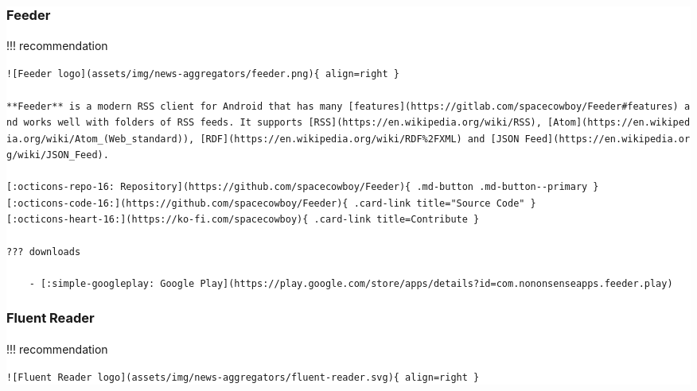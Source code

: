 ### Feeder

!!! recommendation

    ![Feeder logo](assets/img/news-aggregators/feeder.png){ align=right }

    **Feeder** is a modern RSS client for Android that has many [features](https://gitlab.com/spacecowboy/Feeder#features) and works well with folders of RSS feeds. It supports [RSS](https://en.wikipedia.org/wiki/RSS), [Atom](https://en.wikipedia.org/wiki/Atom_(Web_standard)), [RDF](https://en.wikipedia.org/wiki/RDF%2FXML) and [JSON Feed](https://en.wikipedia.org/wiki/JSON_Feed).

    [:octicons-repo-16: Repository](https://github.com/spacecowboy/Feeder){ .md-button .md-button--primary }
    [:octicons-code-16:](https://github.com/spacecowboy/Feeder){ .card-link title="Source Code" }
    [:octicons-heart-16:](https://ko-fi.com/spacecowboy){ .card-link title=Contribute }

    ??? downloads

        - [:simple-googleplay: Google Play](https://play.google.com/store/apps/details?id=com.nononsenseapps.feeder.play)

### Fluent Reader

!!! recommendation

    ![Fluent Reader logo](assets/img/news-aggregators/fluent-reader.svg){ align=right }
